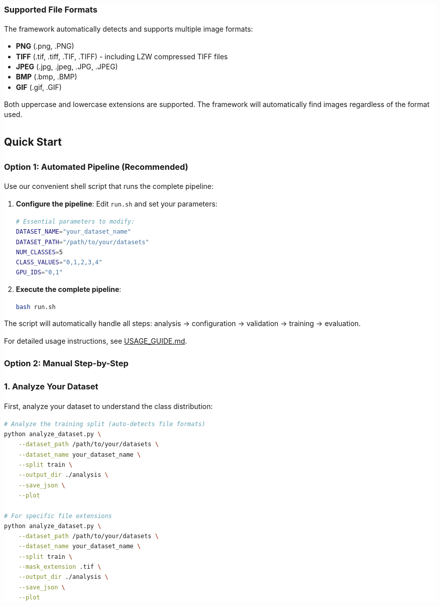 ### Supported File Formats

The framework automatically detects and supports multiple image formats:
- **PNG** (.png, .PNG)
- **TIFF** (.tif, .tiff, .TIF, .TIFF) - including LZW compressed TIFF files
- **JPEG** (.jpg, .jpeg, .JPG, .JPEG)
- **BMP** (.bmp, .BMP)
- **GIF** (.gif, .GIF)

Both uppercase and lowercase extensions are supported. The framework will automatically find images regardless of the format used.

## Quick Start

### Option 1: Automated Pipeline (Recommended)

Use our convenient shell script that runs the complete pipeline:

1. **Configure the pipeline**: Edit `run.sh` and set your parameters:
   ```bash
   # Essential parameters to modify:
   DATASET_NAME="your_dataset_name"
   DATASET_PATH="/path/to/your/datasets"  
   NUM_CLASSES=5
   CLASS_VALUES="0,1,2,3,4"
   GPU_IDS="0,1"
   ```

2. **Execute the complete pipeline**:
   ```bash
   bash run.sh
   ```

The script will automatically handle all steps: analysis → configuration → validation → training → evaluation.

For detailed usage instructions, see [USAGE_GUIDE.md](USAGE_GUIDE.md).

### Option 2: Manual Step-by-Step

### 1. Analyze Your Dataset

First, analyze your dataset to understand the class distribution:

```bash
# Analyze the training split (auto-detects file formats)
python analyze_dataset.py \
    --dataset_path /path/to/your/datasets \
    --dataset_name your_dataset_name \
    --split train \
    --output_dir ./analysis \
    --save_json \
    --plot

# For specific file extensions
python analyze_dataset.py \
    --dataset_path /path/to/your/datasets \
    --dataset_name your_dataset_name \
    --split train \
    --mask_extension .tif \
    --output_dir ./analysis \
    --save_json \
    --plot
```
